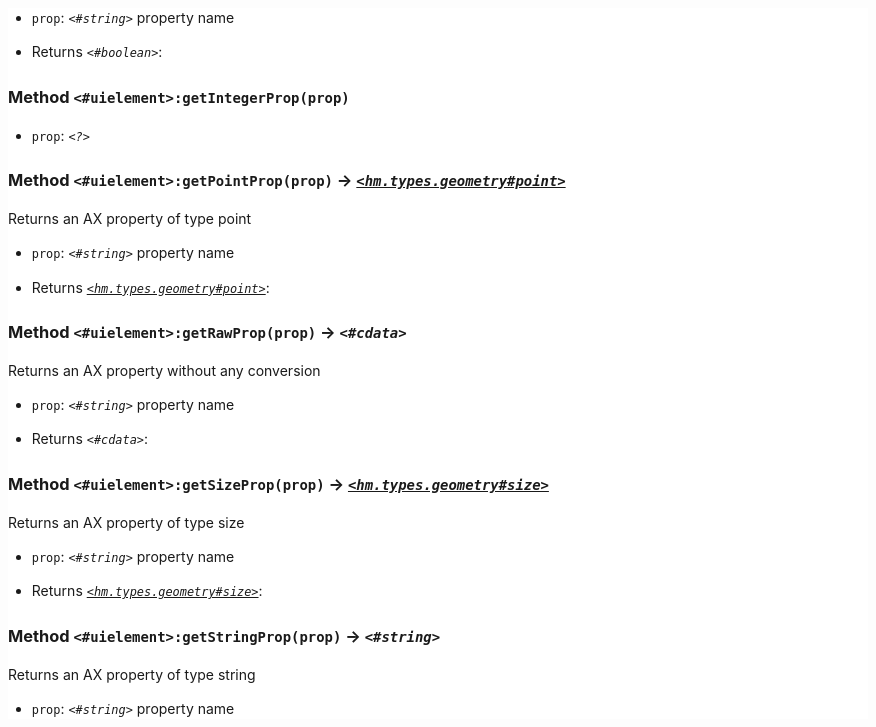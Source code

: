 * `prop`: _`<#string>`_ property name



* Returns _`<#boolean>`_: 




### Method `<#uielement>:getIntegerProp(prop)`



* `prop`: _`<?>`_ 




### Method `<#uielement>:getPointProp(prop)` -> [_`<hm.types.geometry#point>`_](hm.types.geometry.md#type-point)

Returns an AX property of type point

* `prop`: _`<#string>`_ property name



* Returns [_`<hm.types.geometry#point>`_](hm.types.geometry.md#type-point): 




### Method `<#uielement>:getRawProp(prop)` -> _`<#cdata>`_

Returns an AX property without any conversion

* `prop`: _`<#string>`_ property name



* Returns _`<#cdata>`_: 




### Method `<#uielement>:getSizeProp(prop)` -> [_`<hm.types.geometry#size>`_](hm.types.geometry.md#type-size)

Returns an AX property of type size

* `prop`: _`<#string>`_ property name



* Returns [_`<hm.types.geometry#size>`_](hm.types.geometry.md#type-size): 




### Method `<#uielement>:getStringProp(prop)` -> _`<#string>`_

Returns an AX property of type string

* `prop`: _`<#string>`_ property name


